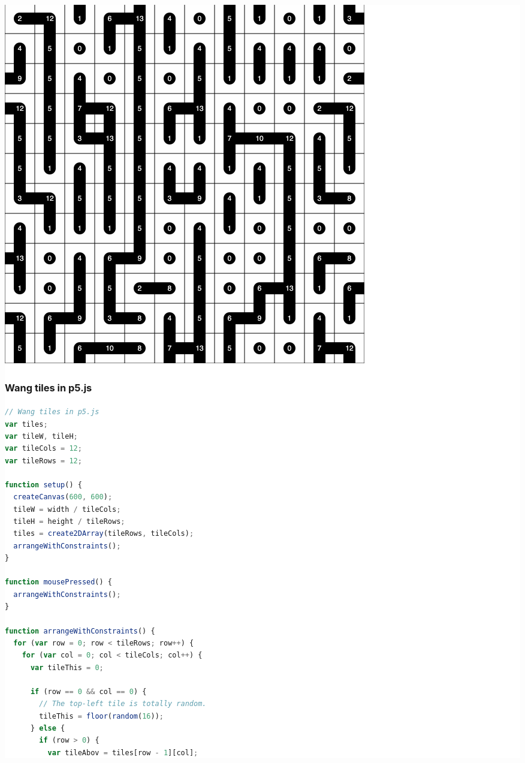 ![wang-tiles.gif](pattern_img/wang-tiles.gif)

### Wang tiles in p5.js

```javascript
// Wang tiles in p5.js
var tiles;
var tileW, tileH;
var tileCols = 12;
var tileRows = 12;

function setup() {
  createCanvas(600, 600);
  tileW = width / tileCols;
  tileH = height / tileRows;
  tiles = create2DArray(tileRows, tileCols);
  arrangeWithConstraints();
}

function mousePressed() {
  arrangeWithConstraints();
}

function arrangeWithConstraints() {
  for (var row = 0; row < tileRows; row++) {
    for (var col = 0; col < tileCols; col++) {
      var tileThis = 0;

      if (row == 0 && col == 0) {
        // The top-left tile is totally random.
        tileThis = floor(random(16));
      } else {
        if (row > 0) {
          var tileAbov = tiles[row - 1][col];
```